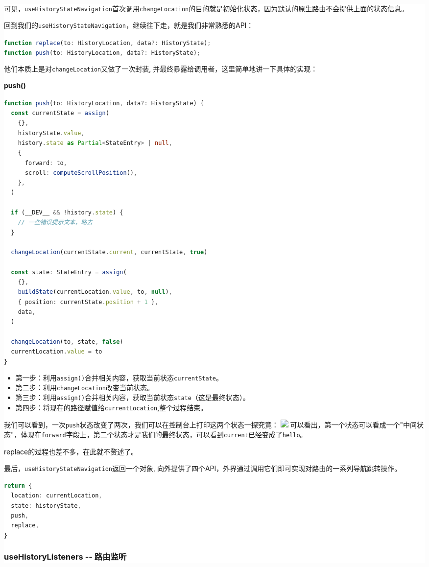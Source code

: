 可见，`useHistoryStateNavigation`首次调用`changeLocation`的目的就是初始化状态，因为默认的原生路由不会提供上面的状态信息。


回到我们的`useHistoryStateNavigation`，继续往下走，就是我们非常熟悉的API：
```typescript
function replace(to: HistoryLocation, data?: HistoryState);
function push(to: HistoryLocation, data?: HistoryState);
```
他们本质上是对`changeLocation`又做了一次封装, 并最终暴露给调用者，这里简单地讲一下具体的实现：

**push()**
```typescript
function push(to: HistoryLocation, data?: HistoryState) {
  const currentState = assign(
    {},
    historyState.value,
    history.state as Partial<StateEntry> | null,
    {
      forward: to,
      scroll: computeScrollPosition(),
    },
  )

  if (__DEV__ && !history.state) {
    // 一些错误提示文本，略去
  }

  changeLocation(currentState.current, currentState, true)

  const state: StateEntry = assign(
    {},
    buildState(currentLocation.value, to, null),
    { position: currentState.position + 1 },
    data,
  )

  changeLocation(to, state, false)
  currentLocation.value = to
}
```
- 第一步：利用`assign()`合并相关内容，获取当前状态`currentState`。
- 第二步：利用`changeLocation`改变当前状态。
- 第三步：利用`assign()`合并相关内容，获取当前状态`state`（这是最终状态）。
- 第四步：将现在的路径赋值给`currentLocation`,整个过程结束。

我们可以看到，一次`push`状态改变了两次，我们可以在控制台上打印这两个状态一探究竟：
![](http://cdn.yuzzl.top/blog/20201108132516.png)
可以看出，第一个状态可以看成一个"中间状态"，体现在`forward`字段上，第二个状态才是我们的最终状态，可以看到`current`已经变成了`hello`。

replace的过程也差不多，在此就不赘述了。

最后，`useHistoryStateNavigation`返回一个对象, 向外提供了四个API，外界通过调用它们即可实现对路由的一系列导航跳转操作。

```typescript
return {
  location: currentLocation,
  state: historyState,
  push,
  replace,
}
```
### useHistoryListeners -- 路由监听
